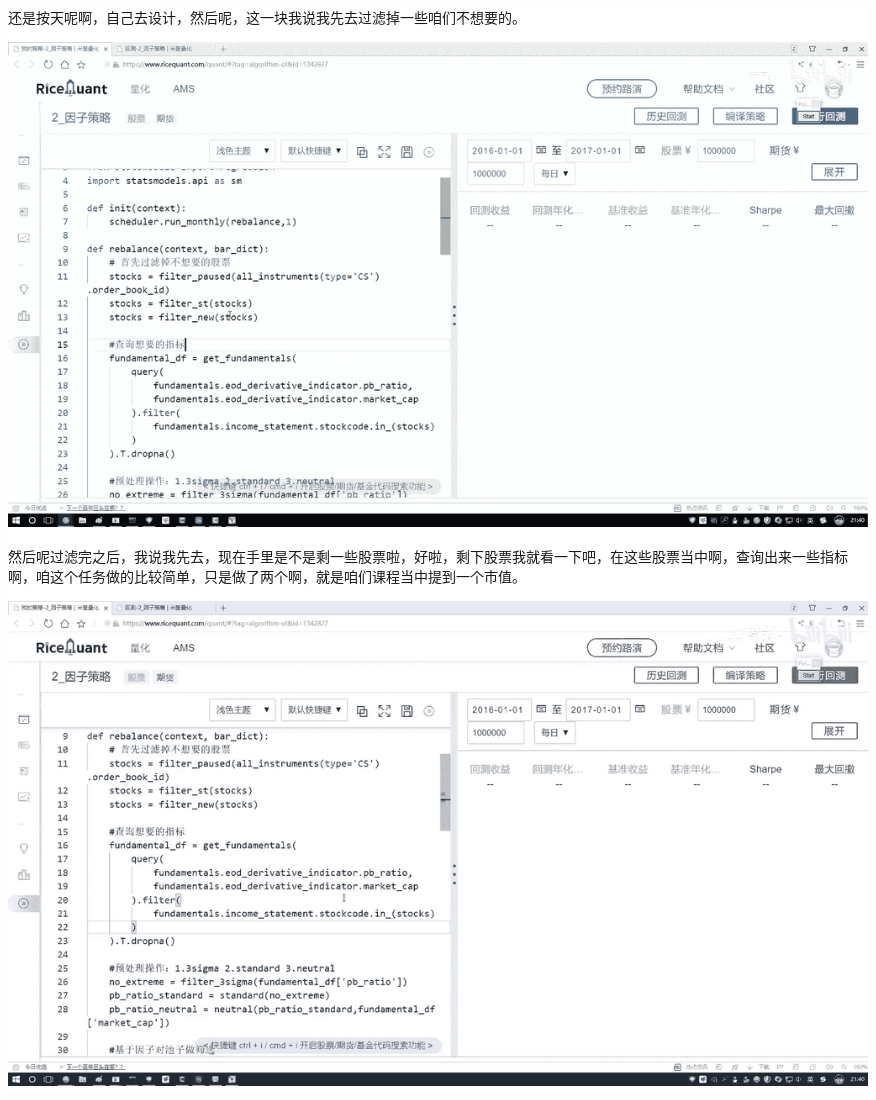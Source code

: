 还是按天呢啊，自己去设计，然后呢，这一块我说我先去过滤掉一些咱们不想要的。

![](img/fae3669fec4b8c9360e570c269b17059_89.png)

然后呢过滤完之后，我说我先去，现在手里是不是剩一些股票啦，好啦，剩下股票我就看一下吧，在这些股票当中啊，查询出来一些指标啊，咱这个任务做的比较简单，只是做了两个啊，就是咱们课程当中提到一个市值。



![](img/fae3669fec4b8c9360e570c269b17059_91.png)
